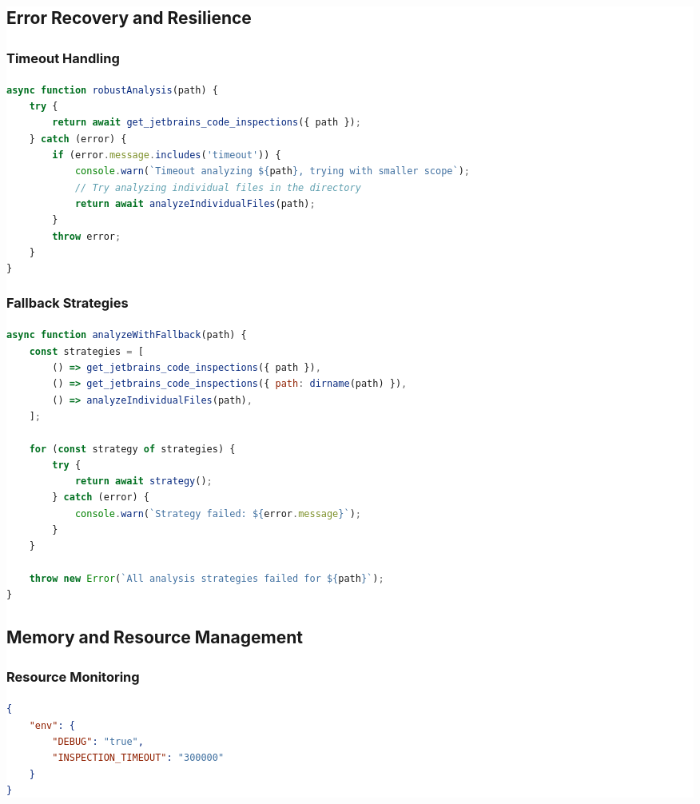 ## Error Recovery and Resilience

### Timeout Handling

```javascript
async function robustAnalysis(path) {
    try {
        return await get_jetbrains_code_inspections({ path });
    } catch (error) {
        if (error.message.includes('timeout')) {
            console.warn(`Timeout analyzing ${path}, trying with smaller scope`);
            // Try analyzing individual files in the directory
            return await analyzeIndividualFiles(path);
        }
        throw error;
    }
}
```

### Fallback Strategies

```javascript
async function analyzeWithFallback(path) {
    const strategies = [
        () => get_jetbrains_code_inspections({ path }),
        () => get_jetbrains_code_inspections({ path: dirname(path) }),
        () => analyzeIndividualFiles(path),
    ];

    for (const strategy of strategies) {
        try {
            return await strategy();
        } catch (error) {
            console.warn(`Strategy failed: ${error.message}`);
        }
    }

    throw new Error(`All analysis strategies failed for ${path}`);
}
```

## Memory and Resource Management

### Resource Monitoring

```json
{
    "env": {
        "DEBUG": "true",
        "INSPECTION_TIMEOUT": "300000"
    }
}
```
